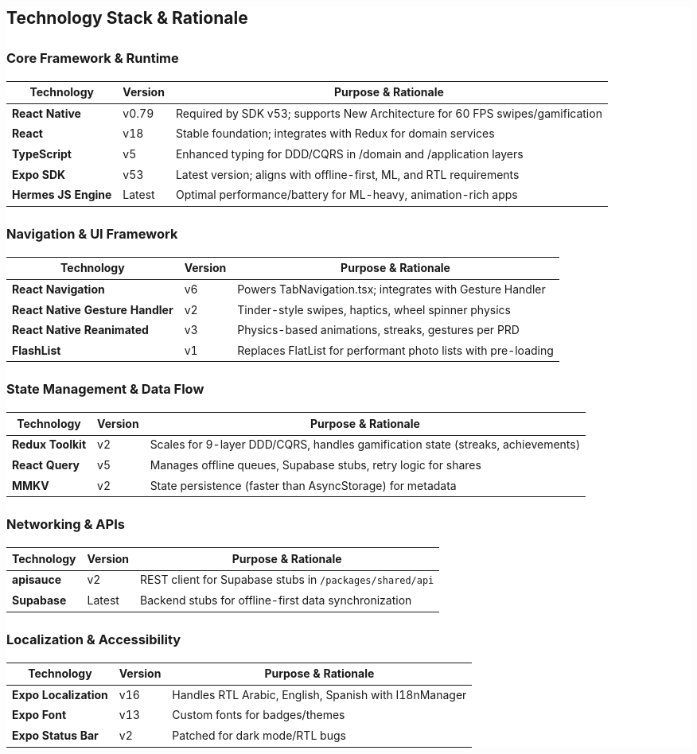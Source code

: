 ## Technology Stack & Rationale

### Core Framework & Runtime

| Technology | Version | Purpose & Rationale |
|------------|---------|-------------------|
| **React Native** | v0.79 | Required by SDK v53; supports New Architecture for 60 FPS swipes/gamification |
| **React** | v18 | Stable foundation; integrates with Redux for domain services |
| **TypeScript** | v5 | Enhanced typing for DDD/CQRS in /domain and /application layers |
| **Expo SDK** | v53 | Latest version; aligns with offline-first, ML, and RTL requirements |
| **Hermes JS Engine** | Latest | Optimal performance/battery for ML-heavy, animation-rich apps |

### Navigation & UI Framework

| Technology | Version | Purpose & Rationale |
|------------|---------|-------------------|
| **React Navigation** | v6 | Powers TabNavigation.tsx; integrates with Gesture Handler |
| **React Native Gesture Handler** | v2 | Tinder-style swipes, haptics, wheel spinner physics |
| **React Native Reanimated** | v3 | Physics-based animations, streaks, gestures per PRD |
| **FlashList** | v1 | Replaces FlatList for performant photo lists with pre-loading |

### State Management & Data Flow

| Technology | Version | Purpose & Rationale |
|------------|---------|-------------------|
| **Redux Toolkit** | v2 | Scales for 9-layer DDD/CQRS, handles gamification state (streaks, achievements) |
| **React Query** | v5 | Manages offline queues, Supabase stubs, retry logic for shares |
| **MMKV** | v2 | State persistence (faster than AsyncStorage) for metadata |

### Networking & APIs

| Technology | Version | Purpose & Rationale |
|------------|---------|-------------------|
| **apisauce** | v2 | REST client for Supabase stubs in `/packages/shared/api` |
| **Supabase** | Latest | Backend stubs for offline-first data synchronization |

### Localization & Accessibility

| Technology | Version | Purpose & Rationale |
|------------|---------|-------------------|
| **Expo Localization** | v16 | Handles RTL Arabic, English, Spanish with I18nManager |
| **Expo Font** | v13 | Custom fonts for badges/themes |
| **Expo Status Bar** | v2 | Patched for dark mode/RTL bugs |
